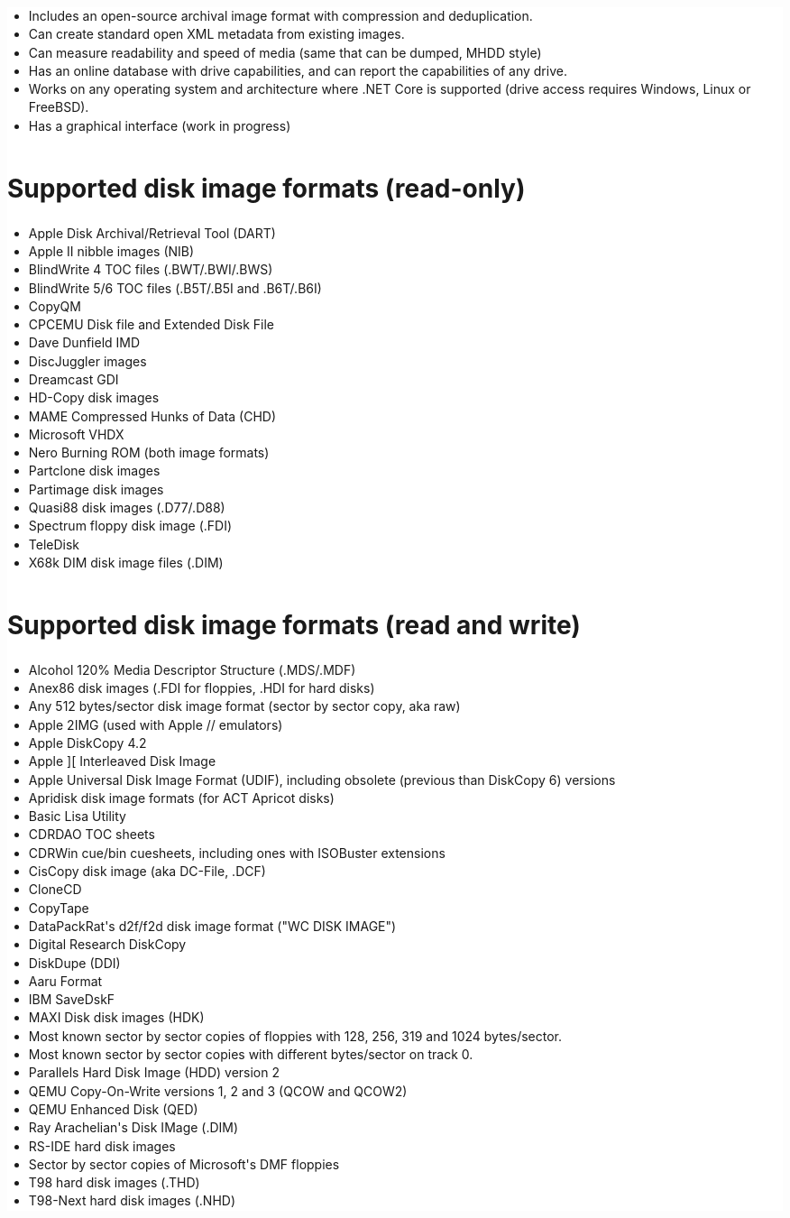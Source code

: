 * Includes an open-source archival image format with compression and deduplication.
* Can create standard open XML metadata from existing images.
* Can measure readability and speed of media (same that can be dumped, MHDD style)
* Has an online database with drive capabilities, and can report the capabilities of any drive.
* Works on any operating system and architecture where .NET Core is supported (drive access requires Windows, Linux or
  FreeBSD).
* Has a graphical interface (work in progress)

Supported disk image formats (read-only)
========================================

* Apple Disk Archival/Retrieval Tool (DART)
* Apple II nibble images (NIB)
* BlindWrite 4 TOC files (.BWT/.BWI/.BWS)
* BlindWrite 5/6 TOC files (.B5T/.B5I and .B6T/.B6I)
* CopyQM
* CPCEMU Disk file and Extended Disk File
* Dave Dunfield IMD
* DiscJuggler images
* Dreamcast GDI
* HD-Copy disk images
* MAME Compressed Hunks of Data (CHD)
* Microsoft VHDX
* Nero Burning ROM (both image formats)
* Partclone disk images
* Partimage disk images
* Quasi88 disk images (.D77/.D88)
* Spectrum floppy disk image (.FDI)
* TeleDisk
* X68k DIM disk image files (.DIM)

Supported disk image formats (read and write)
=============================================

* Alcohol 120% Media Descriptor Structure (.MDS/.MDF)
* Anex86 disk images (.FDI for floppies, .HDI for hard disks)
* Any 512 bytes/sector disk image format (sector by sector copy, aka raw)
* Apple 2IMG (used with Apple // emulators)
* Apple DiskCopy 4.2
* Apple ][ Interleaved Disk Image
* Apple Universal Disk Image Format (UDIF), including obsolete (previous than DiskCopy 6) versions
* Apridisk disk image formats (for ACT Apricot disks)
* Basic Lisa Utility
* CDRDAO TOC sheets
* CDRWin cue/bin cuesheets, including ones with ISOBuster extensions
* CisCopy disk image (aka DC-File, .DCF)
* CloneCD
* CopyTape
* DataPackRat's d2f/f2d disk image format ("WC DISK IMAGE")
* Digital Research DiskCopy
* DiskDupe (DDI)
* Aaru Format
* IBM SaveDskF
* MAXI Disk disk images (HDK)
* Most known sector by sector copies of floppies with 128, 256, 319 and 1024 bytes/sector.
* Most known sector by sector copies with different bytes/sector on track 0.
* Parallels Hard Disk Image (HDD) version 2
* QEMU Copy-On-Write versions 1, 2 and 3 (QCOW and QCOW2)
* QEMU Enhanced Disk (QED)
* Ray Arachelian's Disk IMage (.DIM)
* RS-IDE hard disk images
* Sector by sector copies of Microsoft's DMF floppies
* T98 hard disk images (.THD)
* T98-Next hard disk images (.NHD)